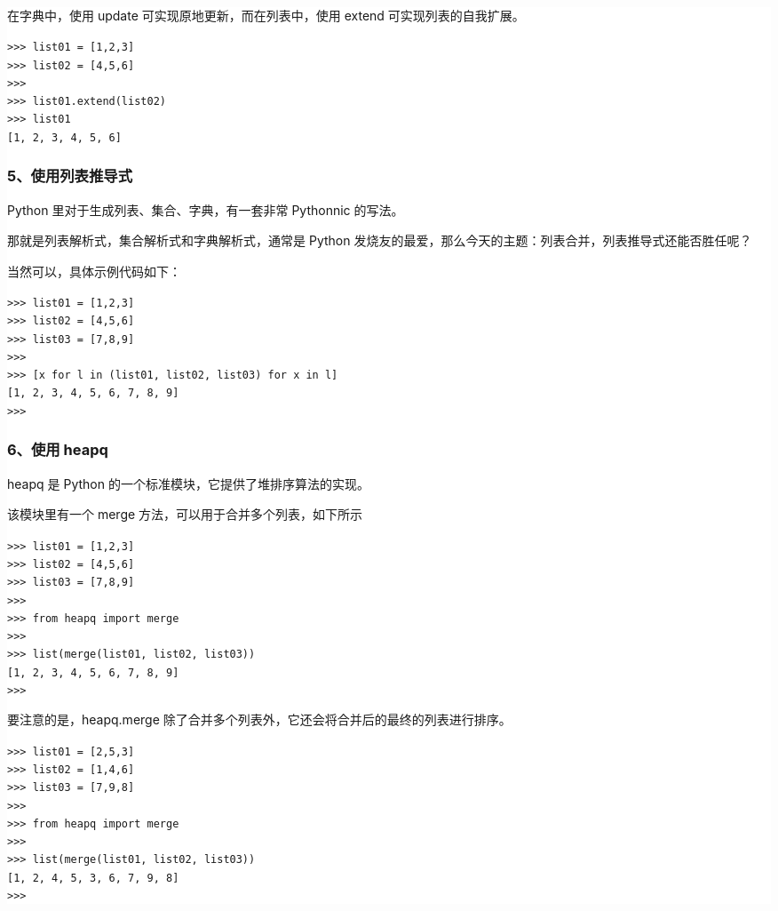 在字典中，使用 update 可实现原地更新，而在列表中，使用 extend 可实现列表的自我扩展。

```
>>> list01 = [1,2,3]
>>> list02 = [4,5,6]
>>>
>>> list01.extend(list02)
>>> list01
[1, 2, 3, 4, 5, 6]
```

### 5、使用列表推导式

Python 里对于生成列表、集合、字典，有一套非常 Pythonnic 的写法。

那就是列表解析式，集合解析式和字典解析式，通常是 Python 发烧友的最爱，那么今天的主题：列表合并，列表推导式还能否胜任呢？

当然可以，具体示例代码如下：

```
>>> list01 = [1,2,3]
>>> list02 = [4,5,6]
>>> list03 = [7,8,9]
>>>
>>> [x for l in (list01, list02, list03) for x in l]
[1, 2, 3, 4, 5, 6, 7, 8, 9]
>>>
```

### 6、使用 heapq

heapq 是 Python 的一个标准模块，它提供了堆排序算法的实现。

该模块里有一个 merge 方法，可以用于合并多个列表，如下所示

```
>>> list01 = [1,2,3]
>>> list02 = [4,5,6]
>>> list03 = [7,8,9]
>>>
>>> from heapq import merge
>>>
>>> list(merge(list01, list02, list03))
[1, 2, 3, 4, 5, 6, 7, 8, 9]
>>>
```

要注意的是，heapq.merge 除了合并多个列表外，它还会将合并后的最终的列表进行排序。

```
>>> list01 = [2,5,3]
>>> list02 = [1,4,6]
>>> list03 = [7,9,8]
>>>
>>> from heapq import merge
>>>
>>> list(merge(list01, list02, list03))
[1, 2, 4, 5, 3, 6, 7, 9, 8]
>>>
```

